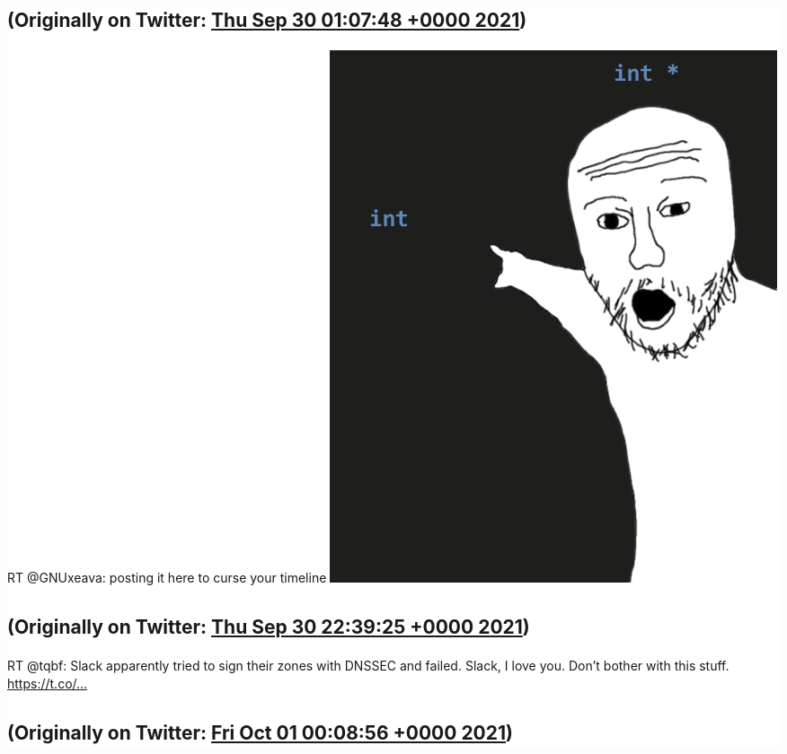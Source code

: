 (Originally on Twitter: [Thu Sep 30 01:07:48 +0000 2021](https://twitter.com/ezyang/status/1443382034676822020))
----
RT @GNUxeava: posting it here to curse your timeline ![](media/1443707079869571075-FAiLPn4VQAMPo9s.png)

(Originally on Twitter: [Thu Sep 30 22:39:25 +0000 2021](https://twitter.com/ezyang/status/1443707079869571075))
----
RT @tqbf: Slack apparently tried to sign their zones with DNSSEC and failed. Slack, I love you. Don’t bother with this stuff. https://t.co/…

(Originally on Twitter: [Fri Oct 01 00:08:56 +0000 2021](https://twitter.com/ezyang/status/1443729609837535232))
----
